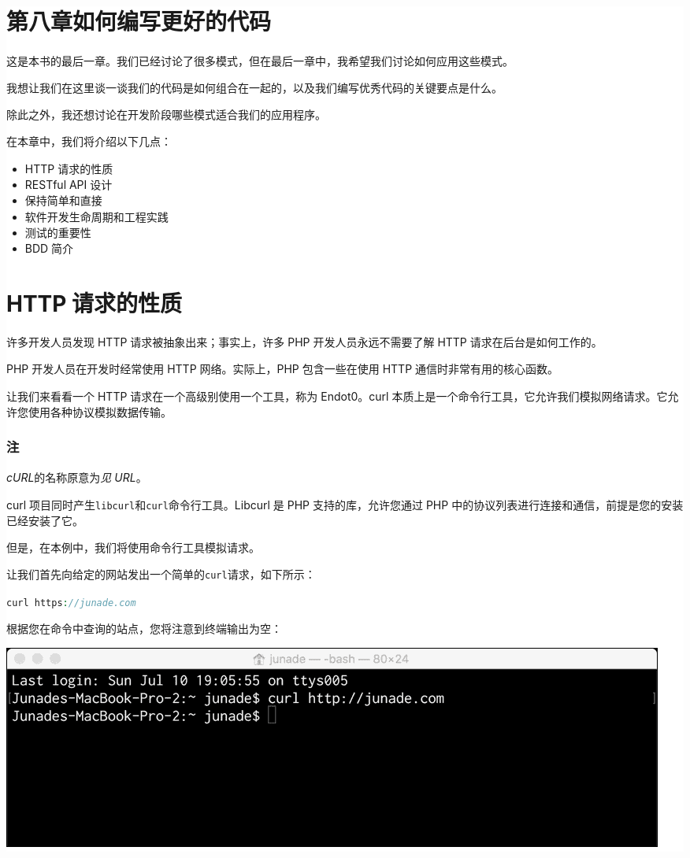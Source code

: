 # 第八章如何编写更好的代码

这是本书的最后一章。我们已经讨论了很多模式，但在最后一章中，我希望我们讨论如何应用这些模式。

我想让我们在这里谈一谈我们的代码是如何组合在一起的，以及我们编写优秀代码的关键要点是什么。

除此之外，我还想讨论在开发阶段哪些模式适合我们的应用程序。

在本章中，我们将介绍以下几点：

*   HTTP 请求的性质
*   RESTful API 设计
*   保持简单和直接
*   软件开发生命周期和工程实践
*   测试的重要性
*   BDD 简介

# HTTP 请求的性质

许多开发人员发现 HTTP 请求被抽象出来；事实上，许多 PHP 开发人员永远不需要了解 HTTP 请求在后台是如何工作的。

PHP 开发人员在开发时经常使用 HTTP 网络。实际上，PHP 包含一些在使用 HTTP 通信时非常有用的核心函数。

让我们来看看一个 HTTP 请求在一个高级别使用一个工具，称为 Endot0。curl 本质上是一个命令行工具，它允许我们模拟网络请求。它允许您使用各种协议模拟数据传输。

### 注

*cURL*的名称原意为*见 URL*。

curl 项目同时产生`libcurl`和`curl`命令行工具。Libcurl 是 PHP 支持的库，允许您通过 PHP 中的协议列表进行连接和通信，前提是您的安装已经安装了它。

但是，在本例中，我们将使用命令行工具模拟请求。

让我们首先向给定的网站发出一个简单的`curl`请求，如下所示：

```php
curl https://junade.com

```

根据您在命令中查询的站点，您将注意到终端输出为空：

![Nature of a HTTP request](img/image_08_001.jpg)
